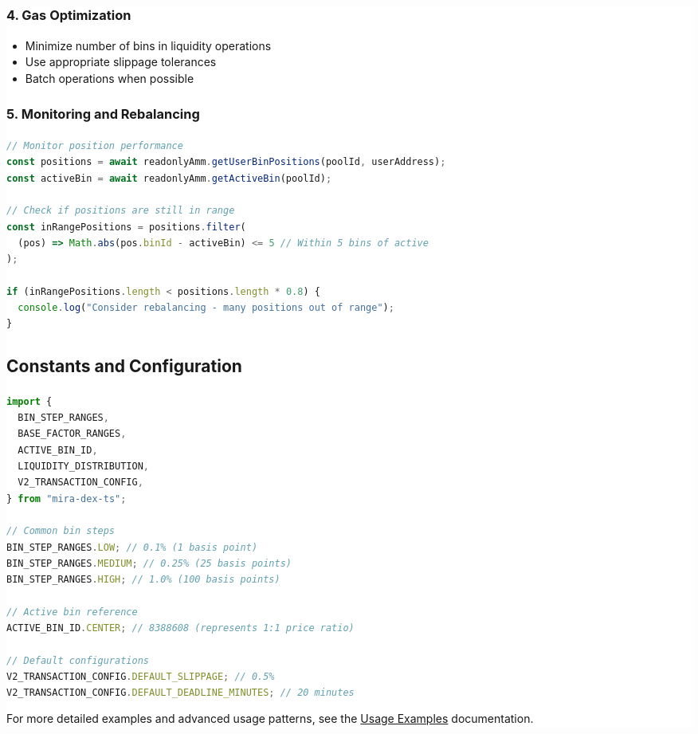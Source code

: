 ### 4. Gas Optimization

- Minimize number of bins in liquidity operations
- Use appropriate slippage tolerances
- Batch operations when possible

### 5. Monitoring and Rebalancing

```typescript
// Monitor position performance
const positions = await readonlyAmm.getUserBinPositions(poolId, userAddress);
const activeBin = await readonlyAmm.getActiveBin(poolId);

// Check if positions are still in range
const inRangePositions = positions.filter(
  (pos) => Math.abs(pos.binId - activeBin) <= 5 // Within 5 bins of active
);

if (inRangePositions.length < positions.length * 0.8) {
  console.log("Consider rebalancing - many positions out of range");
}
```

## Constants and Configuration

```typescript
import {
  BIN_STEP_RANGES,
  BASE_FACTOR_RANGES,
  ACTIVE_BIN_ID,
  LIQUIDITY_DISTRIBUTION,
  V2_TRANSACTION_CONFIG,
} from "mira-dex-ts";

// Common bin steps
BIN_STEP_RANGES.LOW; // 0.1% (1 basis point)
BIN_STEP_RANGES.MEDIUM; // 0.25% (25 basis points)
BIN_STEP_RANGES.HIGH; // 1.0% (100 basis points)

// Active bin reference
ACTIVE_BIN_ID.CENTER; // 8388608 (represents 1:1 price ratio)

// Default configurations
V2_TRANSACTION_CONFIG.DEFAULT_SLIPPAGE; // 0.5%
V2_TRANSACTION_CONFIG.DEFAULT_DEADLINE_MINUTES; // 20 minutes
```

For more detailed examples and advanced usage patterns, see the
[Usage Examples](./examples/v2-usage-examples.md) documentation.

